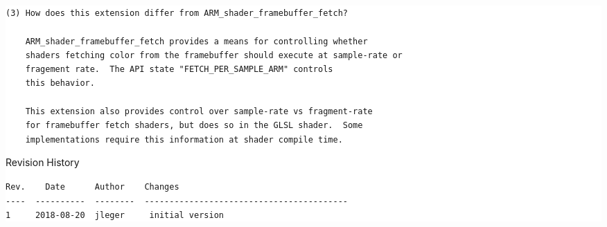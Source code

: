     (3) How does this extension differ from ARM_shader_framebuffer_fetch?

        ARM_shader_framebuffer_fetch provides a means for controlling whether
        shaders fetching color from the framebuffer should execute at sample-rate or
        fragement rate.  The API state "FETCH_PER_SAMPLE_ARM" controls
        this behavior.

        This extension also provides control over sample-rate vs fragment-rate
        for framebuffer fetch shaders, but does so in the GLSL shader.  Some
        implementations require this information at shader compile time.

Revision History

    Rev.    Date      Author    Changes
    ----  ----------  --------  -----------------------------------------
    1     2018-08-20  jleger     initial version
